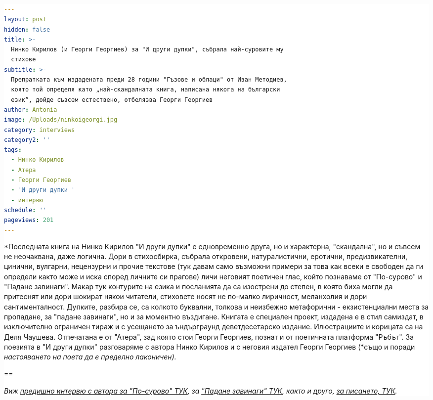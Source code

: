 ```yaml
---
layout: post
hidden: false
title: >-
  Нинко Кирилов (и Георги Георгиев) за "И други дупки", събрала най-суровите му
  стихове
subtitle: >-
  Препратката към издадената преди 28 години "Гъзове и облаци" от Иван Методиев,
  която той определя като „най-скандалната книга, написана някога на български
  език“, дойде съвсем естествено, отбелязва Георги Георгиев
author: Antonia
image: /Uploads/ninkoigeorgi.jpg
category: interviews
category2: ''
tags:
  - Нинко Кирилов
  - Атера
  - Георги Георгиев
  - 'И други дупки '
  - интервю
schedule: ''
pageviews: 201
---
```

*Последната книга на Нинко Кирилов "И други дупки" е едновременно друга, но и характерна, "скандална", но и съвсем не неочаквана, даже логична. Дори в стихосбирка, събрала откровени, натуралистични, еротични, предизвикателни, цинични, вулгарни, нецензурни и прочие текстове (тук давам само възможни примери за това как всеки е свободен да ги определи както може и иска според личните си прагове) личи неговият поетичен глас, който познаваме от "По-сурово" и "Падане завинаги". Макар тук контурите на езика и посланията да са изострени до степен, в която биха могли да притеснят или дори шокират някои читатели, стиховете носят не по-малко лиричност, меланхолия и дори сантименталност. Дупките, разбира се, са колкото буквални, толкова и неизбежно метафорични -  екзистенциални места за пропадане, за "падане завинаги", но и за моментно въздигане. Книгата е специален проект, издадена е в стил самиздат, в изключително ограничен тираж и с усещането за ъндърграунд деветдесетарско издание. Илюстрациите и корицата са на Деля Чаушева. Отпечатана е от "Атера", зад която стои Георги Георгиев, познат и от поетичната платформа "Ръбът". За поезията в "И други дупки" разговаряме с автора Нинко Кирилов и с неговия издател Георги Георгиев (*също и поради *настояването на поета да е пределно лаконичен).*

\==

*Виж [предишно интервю с автора за "По-сурово" ТУК](https://literaturnirazgovori.com/interviews/2020/06/05/11-46-%D0%BD%D0%B8%D0%BD%D0%BA%D0%BE-%D0%BA%D0%B8%D1%80%D0%B8%D0%BB%D0%BE%D0%B2-%D0%B8-%D0%BA%D0%BE%D0%BB%D0%BA%D0%BE%D1%82%D0%BE-%D0%BF%D0%BE-%D0%BD%D0%B0%D0%B2%D1%8A%D1%82%D1%80%D0%B5-%D0%BD%D0%B0%D0%B2%D0%BB%D0%B8%D0%B7%D0%B0%D1%88-%D1%82%D0%BE%D0%BB%D0%BA%D0%BE%D0%B2%D0%B0-%D0%BF%D0%BE%D0%B2%D0%B5%D1%87%D0%B5-%D0%BF%D0%BB%D0%B0%D1%87%D0%B5%D1%88.html), за ["Падане завинаги" ТУК](https://literaturnirazgovori.com/interviews/2021/06/24/12-42-%D0%BD%D0%B8%D0%BD%D0%BA%D0%BE-%D0%BA%D0%B8%D1%80%D0%B8%D0%BB%D0%BE%D0%B2-%D0%B2-%D0%BF%D0%BE%D0%B5%D0%B7%D0%B8%D1%8F%D1%82%D0%B0-%D1%81%D0%B8-%D0%BF%D0%BE%D0%B2%D0%B4%D0%B8%D0%B3%D0%B0%D0%BC-%D1%82%D0%B5%D0%BC%D0%B8-%D0%BE%D1%82-%D0%B3%D1%80%D0%B0%D1%84%D0%B0%D1%82%D0%B0-%D0%BD%D0%B5%D0%BA%D0%B0-%D0%BD%D0%B5-%D0%B3%D0%BE%D0%B2%D0%BE%D1%80%D0%B8%D0%BC-%D0%B7%D0%B0-%D1%82%D0%BE%D0%B2%D0%B0-%D1%81%D0%B5%D0%B3%D0%B0.html), както и друго, [за писането, ТУК](https://literaturnirazgovori.com/talks/2020/09/25/08-03-%D0%BD%D0%B8%D0%BD%D0%BA%D0%BE-%D0%BA%D0%B8%D1%80%D0%B8%D0%BB%D0%BE%D0%B2-%D0%BD%D0%B0-%D0%BC%D0%B0%D0%BB%D0%BA%D0%B8%D1%8F-%D0%BD%D0%B8-%D0%BA%D0%BD%D0%B8%D0%B6%D0%B5%D0%BD-%D0%BF%D0%B0%D0%B7%D0%B0%D1%80-%D1%81%D1%82%D0%BE%D0%BA%D0%B0%D1%82%D0%B0-%D0%B5-%D1%83%D0%BC%D0%BE%D1%80%D0%B5%D0%BD%D0%BE-%D0%BF%D0%BE%D0%BB%D0%B5%D0%B3%D0%BD%D0%B0%D0%BB%D0%B0-%D0%BD%D0%B0%D1%81%D1%82%D1%80%D0%B0%D0%BD%D0%B8-%D0%BE%D1%81%D0%BC%D0%B8%D1%86%D0%B0-%D0%B1%D0%B5%D0%B7%D0%BA%D1%80%D0%B0%D0%B9%D0%BD%D0%B0-%D0%B2%D0%B5%D0%BB%D0%B8%D1%87%D0%B8%D0%BD%D0%B0.html).* 
